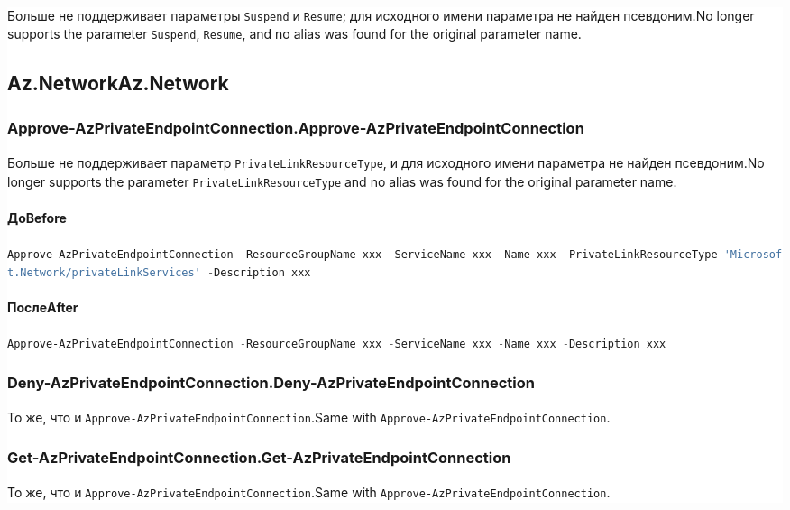 <span data-ttu-id="d41d5-316">Больше не поддерживает параметры `Suspend` и `Resume`; для исходного имени параметра не найден псевдоним.</span><span class="sxs-lookup"><span data-stu-id="d41d5-316">No longer supports the parameter `Suspend`, `Resume`, and no alias was found for the original parameter name.</span></span>

## <a name="aznetwork"></a><span data-ttu-id="d41d5-317">Az.Network</span><span class="sxs-lookup"><span data-stu-id="d41d5-317">Az.Network</span></span>

### <a name="approve-azprivateendpointconnection"></a><span data-ttu-id="d41d5-318">Approve-AzPrivateEndpointConnection.</span><span class="sxs-lookup"><span data-stu-id="d41d5-318">Approve-AzPrivateEndpointConnection</span></span>

<span data-ttu-id="d41d5-319">Больше не поддерживает параметр `PrivateLinkResourceType`, и для исходного имени параметра не найден псевдоним.</span><span class="sxs-lookup"><span data-stu-id="d41d5-319">No longer supports the parameter `PrivateLinkResourceType` and no alias was found for the original parameter name.</span></span>

#### <a name="before"></a><span data-ttu-id="d41d5-320">До</span><span class="sxs-lookup"><span data-stu-id="d41d5-320">Before</span></span>

```powershell
Approve-AzPrivateEndpointConnection -ResourceGroupName xxx -ServiceName xxx -Name xxx -PrivateLinkResourceType 'Microsoft.Network/privateLinkServices' -Description xxx
```

#### <a name="after"></a><span data-ttu-id="d41d5-321">После</span><span class="sxs-lookup"><span data-stu-id="d41d5-321">After</span></span>

```powershell
Approve-AzPrivateEndpointConnection -ResourceGroupName xxx -ServiceName xxx -Name xxx -Description xxx
```

### <a name="deny-azprivateendpointconnection"></a><span data-ttu-id="d41d5-322">Deny-AzPrivateEndpointConnection.</span><span class="sxs-lookup"><span data-stu-id="d41d5-322">Deny-AzPrivateEndpointConnection</span></span>

<span data-ttu-id="d41d5-323">То же, что и `Approve-AzPrivateEndpointConnection`.</span><span class="sxs-lookup"><span data-stu-id="d41d5-323">Same with `Approve-AzPrivateEndpointConnection`.</span></span>

### <a name="get-azprivateendpointconnection"></a><span data-ttu-id="d41d5-324">Get-AzPrivateEndpointConnection.</span><span class="sxs-lookup"><span data-stu-id="d41d5-324">Get-AzPrivateEndpointConnection</span></span>

<span data-ttu-id="d41d5-325">То же, что и `Approve-AzPrivateEndpointConnection`.</span><span class="sxs-lookup"><span data-stu-id="d41d5-325">Same with `Approve-AzPrivateEndpointConnection`.</span></span>

